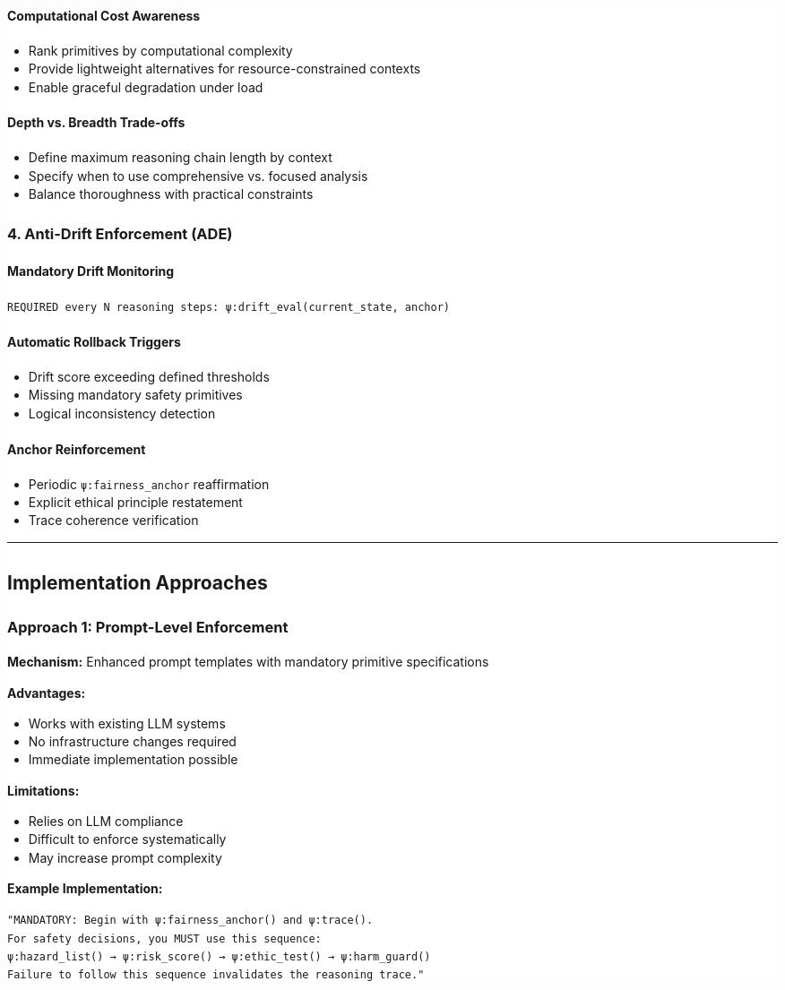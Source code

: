 #### Computational Cost Awareness
- Rank primitives by computational complexity
- Provide lightweight alternatives for resource-constrained contexts
- Enable graceful degradation under load

#### Depth vs. Breadth Trade-offs
- Define maximum reasoning chain length by context
- Specify when to use comprehensive vs. focused analysis
- Balance thoroughness with practical constraints

### 4. Anti-Drift Enforcement (ADE)

#### Mandatory Drift Monitoring
```
REQUIRED every N reasoning steps: ψ:drift_eval(current_state, anchor)
```

#### Automatic Rollback Triggers
- Drift score exceeding defined thresholds
- Missing mandatory safety primitives
- Logical inconsistency detection

#### Anchor Reinforcement
- Periodic `ψ:fairness_anchor` reaffirmation
- Explicit ethical principle restatement
- Trace coherence verification

---

## Implementation Approaches

### Approach 1: Prompt-Level Enforcement

**Mechanism:** Enhanced prompt templates with mandatory primitive specifications

**Advantages:**
- Works with existing LLM systems
- No infrastructure changes required
- Immediate implementation possible

**Limitations:**
- Relies on LLM compliance
- Difficult to enforce systematically
- May increase prompt complexity

**Example Implementation:**
```
"MANDATORY: Begin with ψ:fairness_anchor() and ψ:trace(). 
For safety decisions, you MUST use this sequence: 
ψ:hazard_list() → ψ:risk_score() → ψ:ethic_test() → ψ:harm_guard()
Failure to follow this sequence invalidates the reasoning trace."
```
